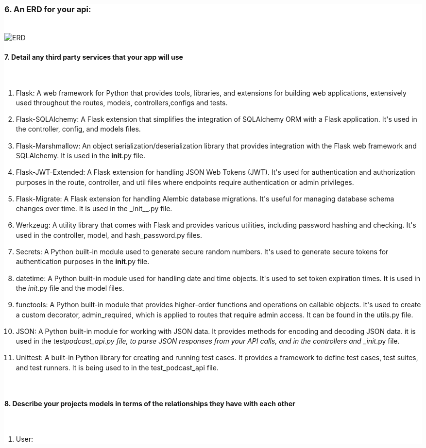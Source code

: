 ### 6. An ERD for your api:

<br>

<img src="/Users/Dan/podcast_api/docs/API diagram.jpeg" alt="ERD">

<br>

#### 7. Detail any third party services that your app will use

<br>

1. Flask: A web framework for Python that provides tools, libraries, and extensions for building web applications, extensively used throughout the routes, models, controllers,configs and tests.

2. Flask-SQLAlchemy: A Flask extension that simplifies the integration of SQLAlchemy ORM with a Flask application. It's used in the controller, config, and models files.

3. Flask-Marshmallow: An object serialization/deserialization library that provides integration with the Flask web framework and SQLAlchemy. It is used in the **init**.py file.

4. Flask-JWT-Extended: A Flask extension for handling JSON Web Tokens (JWT). It's used for authentication and authorization purposes in the route, controller, and util files where endpoints require authentication or admin privileges.

5. Flask-Migrate: A Flask extension for handling Alembic database migrations. It's useful for managing database schema changes over time. It is used in the \_init\_\_.py file.

6. Werkzeug: A utility library that comes with Flask and provides various utilities, including password hashing and checking. It's used in the controller, model, and hash_password.py files.

7. Secrets: A Python built-in module used to generate secure random numbers. It's used to generate secure tokens for authentication purposes in the **init**.py file.

8. datetime: A Python built-in module used for handling date and time objects. It's used to set token expiration times. It is used in the _init_.py file and the model files.

9. functools: A Python built-in module that provides higher-order functions and operations on callable objects. It's used to create a custom decorator, admin_required, which is applied to routes that require admin access. It can be found in the utils.py file.

10. JSON: A Python built-in module for working with JSON data. It provides methods for encoding and decoding JSON data. it is used in the test*podcast_api.py file, to parse JSON responses from your API calls, and in the controllers and \_init*.py file.

11. Unittest: A built-in Python library for creating and running test cases. It provides a framework to define test cases, test suites, and test runners. It is being used to in the test_podcast_api file.

<br>

#### 8. Describe your projects models in terms of the relationships they have with each other

<br>

1. User:
